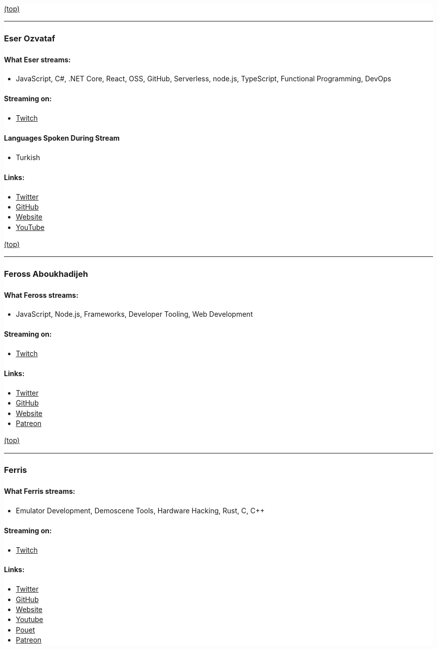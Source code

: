 [(top)](#table-of-contents)

---

### Eser Ozvataf
#### What Eser streams:
- JavaScript, C#, .NET Core, React, OSS, GitHub, Serverless, node.js, TypeScript, Functional Programming, DevOps
#### Streaming on:
- [Twitch](https://twitch.tv/laroux)
#### Languages Spoken During Stream
- Turkish
#### Links:
- [Twitter](https://twitter.com/eserozvataf)
- [GitHub](https://github.com/eserozvataf)
- [Website](https://eser.ozvataf.com)
- [YouTube](https://www.youtube.com/c/EserOzvataf)

[(top)](#table-of-contents)

---

### Feross Aboukhadijeh
#### What Feross streams:
- JavaScript, Node.js, Frameworks, Developer Tooling, Web Development
#### Streaming on:
- [Twitch](https://www.twitch.tv/ferossity)
#### Links:
- [Twitter](https://twitter.com/feross)
- [GitHub](https://github.com/feross)
- [Website](https://feross.org/)
- [Patreon](https://www.patreon.com/feross)

[(top)](#table-of-contents)

---
### Ferris
#### What Ferris streams:
- Emulator Development, Demoscene Tools, Hardware Hacking, Rust, C, C++
#### Streaming on:
- [Twitch](https://www.twitch.tv/ferrisstreamsstuff)
#### Links:
- [Twitter](https://twitter.com/ferristweetsnow)
- [GitHub](https://github.com/yupferris)
- [Website](http://iamferris.com/)
- [Youtube](https://www.youtube.com/channel/UC4mpLlHn0FOekNg05yCnkzQ)
- [Pouet](http://www.pouet.net/user.php?who=16820)
- [Patreon](https://www.patreon.com/ferrisstreamsstuff)
